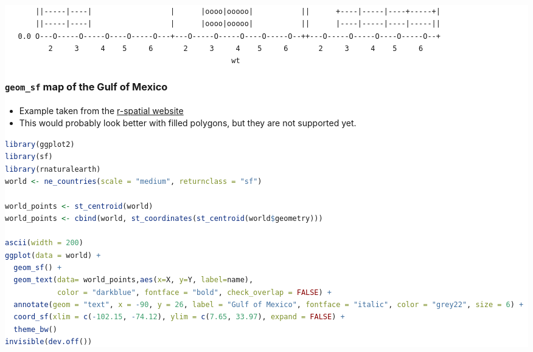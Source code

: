 ``` 
       ||-----|----|                  |      |oooo|ooooo|           ||      +----|-----|----+-----+|
       ||-----|----|                  |      |oooo|ooooo|           ||      |----|-----|----|-----||
   0.0 O---O-----O-----O----O-----O---+---O-----O-----O----O-----O--++---O-----O-----O----O-----O--+
          2     3     4    5     6       2     3     4    5     6       2     3     4    5     6    
                                                    wt                                              
```

### `geom_sf` map of the Gulf of Mexico

  - Example taken from the [r-spatial
    website](https://www.r-spatial.org/r/2018/10/25/ggplot2-sf.html)
  - This would probably look better with filled polygons, but they are
    not supported yet.



``` r
library(ggplot2)
library(sf)
library(rnaturalearth)
world <- ne_countries(scale = "medium", returnclass = "sf")

world_points <- st_centroid(world)
world_points <- cbind(world, st_coordinates(st_centroid(world$geometry)))

ascii(width = 200)
ggplot(data = world) +
  geom_sf() +
  geom_text(data= world_points,aes(x=X, y=Y, label=name),
            color = "darkblue", fontface = "bold", check_overlap = FALSE) +
  annotate(geom = "text", x = -90, y = 26, label = "Gulf of Mexico", fontface = "italic", color = "grey22", size = 6) +
  coord_sf(xlim = c(-102.15, -74.12), ylim = c(7.65, 33.97), expand = FALSE) + 
  theme_bw()
invisible(dev.off())
```
